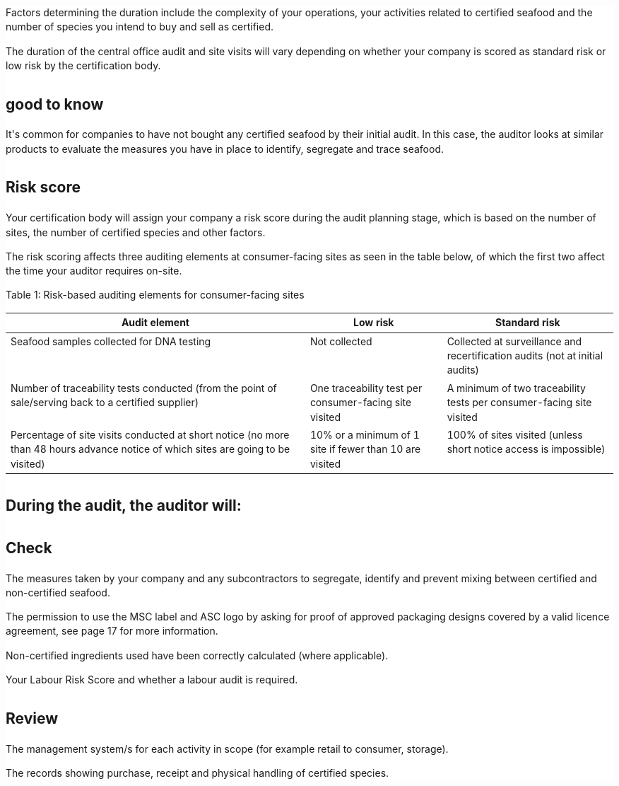 Factors determining the duration include the complexity of your operations, your activities related to certified seafood and the number of species you intend to buy and sell as certified.

The duration of the central office audit and site visits will vary depending on whether your company is scored as standard risk or low risk by the certification body.

## good to know





It's common for companies to have not bought any certified seafood by their initial audit. In this case, the auditor looks at similar products to evaluate the measures you have in place to identify, segregate and trace seafood.

## Risk score

Your certification body will assign your company a risk score during the audit planning stage, which is based on the number of sites, the number of certified species and other factors.

The risk scoring affects three auditing elements at consumer-facing sites as seen in the table below, of which the first two affect the time your auditor requires on-site.

Table 1: Risk-based auditing elements for consumer-facing sites

| Audit element                                                                                                                         | Low risk                                                 | Standard risk                                                                  |
|---------------------------------------------------------------------------------------------------------------------------------------|----------------------------------------------------------|--------------------------------------------------------------------------------|
| Seafood samples collected  for DNA testing                                                                                            | Not collected                                            | Collected at surveillance  and recertification audits  (not at initial audits) |
| Number of traceability tests  conducted (from the point of  sale/serving back to a  certified supplier)                               | One traceability test per  consumer-facing site visited  | A minimum of two  traceability tests per  consumer-facing site visited         |
| Percentage of site visits  conducted at short notice  (no more than 48 hours  advance notice of which  sites are going to be visited) | 10% or a minimum of 1 site if  fewer than 10 are visited | 100% of sites visited (unless  short notice access is  impossible)             |



## During the audit, the auditor will:

## Check

The measures taken by your company and any subcontractors to segregate, identify and prevent mixing between certified and non-certified seafood.

The permission to use the MSC label and ASC logo by asking for proof of approved packaging designs covered by a valid licence agreement, see page 17 for more information.

Non-certified ingredients used have been correctly calculated (where applicable).

Your Labour Risk Score and whether a labour audit is required.

## Review

The management system/s for each activity in scope (for example retail to consumer, storage).

The records showing purchase, receipt and physical handling of certified species.

